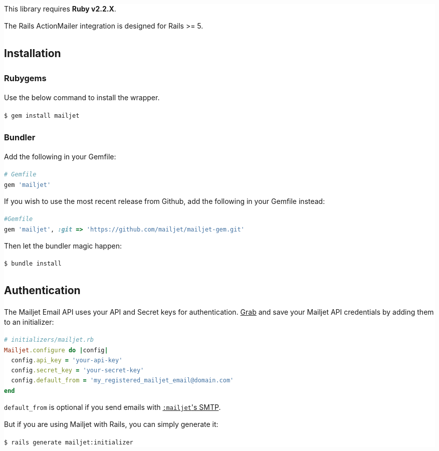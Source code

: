 This library requires **Ruby v2.2.X**.

The Rails ActionMailer integration is designed for Rails >= 5.

## Installation

### Rubygems

Use the below command to install the wrapper.

```bash
$ gem install mailjet
```

### Bundler

Add the following in your Gemfile:

```ruby
# Gemfile
gem 'mailjet'
```

If you wish to use the most recent release from Github, add the following in your Gemfile instead:

```ruby
#Gemfile
gem 'mailjet', :git => 'https://github.com/mailjet/mailjet-gem.git'
```

Then let the bundler magic happen:

```bash
$ bundle install
```

##  Authentication

The Mailjet Email API uses your API and Secret keys for authentication. [Grab](https://app.mailjet.com/account/api_keys) and save your Mailjet API credentials by adding them to an initializer:

```ruby
# initializers/mailjet.rb
Mailjet.configure do |config|
  config.api_key = 'your-api-key'
  config.secret_key = 'your-secret-key'
  config.default_from = 'my_registered_mailjet_email@domain.com'
end
```

`default_from` is optional if you send emails with [`:mailjet`'s SMTP](https://github.com/mailjet/mailjet-gem#send-emails-with-actionmailer).

But if you are using Mailjet with Rails, you can simply generate it:

```shell
$ rails generate mailjet:initializer
```
